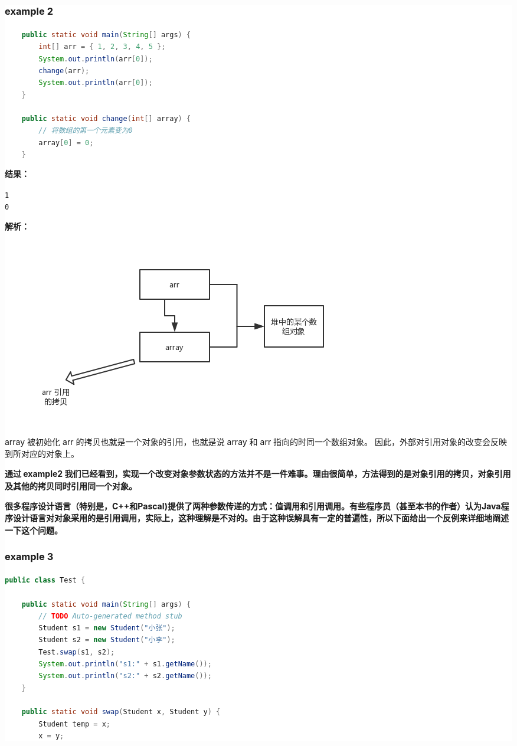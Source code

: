 ### example 2

```Java
	public static void main(String[] args) {
		int[] arr = { 1, 2, 3, 4, 5 };
		System.out.println(arr[0]);
		change(arr);
		System.out.println(arr[0]);
	}

	public static void change(int[] array) {
		// 将数组的第一个元素变为0
		array[0] = 0;
	}
```

**结果：**

```
1
0
```

**解析：**

![example2](pic/example2.png)

array 被初始化 arr 的拷贝也就是一个对象的引用，也就是说 array 和 arr 指向的时同一个数组对象。 因此，外部对引用对象的改变会反映到所对应的对象上。

**通过 example2 我们已经看到，实现一个改变对象参数状态的方法并不是一件难事。理由很简单，方法得到的是对象引用的拷贝，对象引用及其他的拷贝同时引用同一个对象。**

**很多程序设计语言（特别是，C++和Pascal)提供了两种参数传递的方式：值调用和引用调用。有些程序员（甚至本书的作者）认为Java程序设计语言对对象采用的是引用调用，实际上，这种理解是不对的。由于这种误解具有一定的普遍性，所以下面给出一个反例来详细地阐述一下这个问题。**

### example 3

```Java
public class Test {

	public static void main(String[] args) {
		// TODO Auto-generated method stub
		Student s1 = new Student("小张");
		Student s2 = new Student("小李");
		Test.swap(s1, s2);
		System.out.println("s1:" + s1.getName());
		System.out.println("s2:" + s2.getName());
	}

	public static void swap(Student x, Student y) {
		Student temp = x;
		x = y;
```